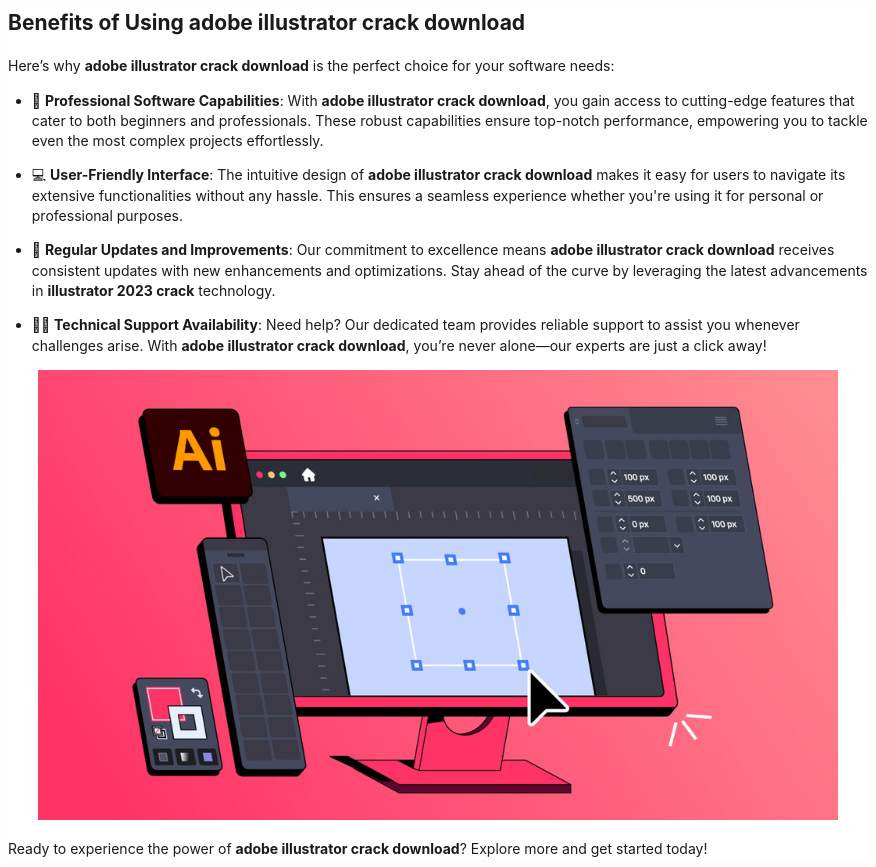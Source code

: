 </div>

## Benefits of Using **adobe illustrator crack download**

Here’s why **adobe illustrator crack download** is the perfect choice for your software needs:

- 🚀 **Professional Software Capabilities**: With **adobe illustrator crack download**, you gain access to cutting-edge features that cater to both beginners and professionals. These robust capabilities ensure top-notch performance, empowering you to tackle even the most complex projects effortlessly.

- 💻 **User-Friendly Interface**: The intuitive design of **adobe illustrator crack download** makes it easy for users to navigate its extensive functionalities without any hassle. This ensures a seamless experience whether you're using it for personal or professional purposes.

- 🔧 **Regular Updates and Improvements**: Our commitment to excellence means **adobe illustrator crack download** receives consistent updates with new enhancements and optimizations. Stay ahead of the curve by leveraging the latest advancements in **illustrator 2023 crack** technology.

- 👨‍💻 **Technical Support Availability**: Need help? Our dedicated team provides reliable support to assist you whenever challenges arise. With **adobe illustrator crack download**, you’re never alone—our experts are just a click away!

<div align='center'>

<img src='assets/images/software/images/Illustrator/3.jpg' alt='Images' width='800'/>

</div>

Ready to experience the power of **adobe illustrator crack download**? Explore more and get started today!
